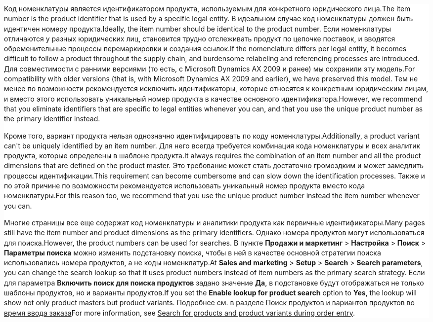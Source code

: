 <span data-ttu-id="d9de7-123">Код номенклатуры является идентификатором продукта, используемым для конкретного юридического лица.</span><span class="sxs-lookup"><span data-stu-id="d9de7-123">The item number is the product identifier that is used by a specific legal entity.</span></span> <span data-ttu-id="d9de7-124">В идеальном случае код номенклатуры должен быть идентичен номеру продукта.</span><span class="sxs-lookup"><span data-stu-id="d9de7-124">Ideally, the item number should be identical to the product number.</span></span> <span data-ttu-id="d9de7-125">Если номенклатуры отличаются у разных юридических лиц, становится трудно отслеживать продукт по цепочке поставок, и вводятся обременительные процессы перемаркировки и создания ссылок.</span><span class="sxs-lookup"><span data-stu-id="d9de7-125">If the nomenclature differs per legal entity, it becomes difficult to follow a product throughout the supply chain, and burdensome relabeling and referencing processes are introduced.</span></span> <span data-ttu-id="d9de7-126">Для совместимости с ранними версиями (то есть, с Microsoft Dynamics AX 2009 и ранее) мы сохранили эту модель.</span><span class="sxs-lookup"><span data-stu-id="d9de7-126">For compatibility with older versions (that is, with Microsoft Dynamics AX 2009 and earlier), we have preserved this model.</span></span> <span data-ttu-id="d9de7-127">Тем не менее по возможности рекомендуется исключить идентификаторы, которые относятся к конкретным юридическим лицам, и вместо этого использовать уникальный номер продукта в качестве основного идентификатора.</span><span class="sxs-lookup"><span data-stu-id="d9de7-127">However, we recommend that you eliminate identifiers that are specific to legal entities whenever you can, and that you use the unique product number as the primary identifier instead.</span></span>

<span data-ttu-id="d9de7-128">Кроме того, вариант продукта нельзя однозначно идентифицировать по коду номенклатуры.</span><span class="sxs-lookup"><span data-stu-id="d9de7-128">Additionally, a product variant can't be uniquely identified by an item number.</span></span> <span data-ttu-id="d9de7-129">Для него всегда требуется комбинация кода номенклатуры и всех аналитик продукта, которые определены в шаблоне продукта.</span><span class="sxs-lookup"><span data-stu-id="d9de7-129">It always requires the combination of an item number and all the product dimensions that are defined on the product master.</span></span> <span data-ttu-id="d9de7-130">Это требование может стать достаточно громоздким и может замедлить процессы идентификации.</span><span class="sxs-lookup"><span data-stu-id="d9de7-130">This requirement can become cumbersome and can slow down the identification processes.</span></span> <span data-ttu-id="d9de7-131">Также и по этой причине по возможности рекомендуется использовать уникальный номер продукта вместо кода номенклатуры.</span><span class="sxs-lookup"><span data-stu-id="d9de7-131">For this reason too, we recommend that you use the unique product number instead the item number whenever you can.</span></span>

<span data-ttu-id="d9de7-132">Многие страницы все еще содержат код номенклатуры и аналитики продукта как первичные идентификаторы.</span><span class="sxs-lookup"><span data-stu-id="d9de7-132">Many pages still have the item number and product dimensions as the primary identifiers.</span></span> <span data-ttu-id="d9de7-133">Однако номера продуктов могут использоваться для поиска.</span><span class="sxs-lookup"><span data-stu-id="d9de7-133">However, the product numbers can be used for searches.</span></span> <span data-ttu-id="d9de7-134">В пункте **Продажи и маркетинг** &gt; **Настройка** &gt; **Поиск** &gt; **Параметры поиска** можно изменить подстановку поиска, чтобы в ней в качестве основной стратегии поиска использовались номера продуктов, а не коды номенклатур.</span><span class="sxs-lookup"><span data-stu-id="d9de7-134">At **Sales and marketing** &gt; **Setup** &gt; **Search** &gt; **Search parameters**, you can change the search lookup so that it uses product numbers instead of item numbers as the primary search strategy.</span></span> <span data-ttu-id="d9de7-135">Если для параметра **Включить поиск для поиска продуктов** задано значение **Да**, в подстановке будут отображаться не только шаблоны продуктов, но и варианты продуктов.</span><span class="sxs-lookup"><span data-stu-id="d9de7-135">If you set the **Enable lookup for product search** option to **Yes**, the lookup will show not only product masters but product variants.</span></span> <span data-ttu-id="d9de7-136">Подробнее см. в разделе [Поиск продуктов и вариантов продуктов во время ввода заказа](search-products-product-variants.md)</span><span class="sxs-lookup"><span data-stu-id="d9de7-136">For more information, see [Search for products and product variants during order entry](search-products-product-variants.md).</span></span>
